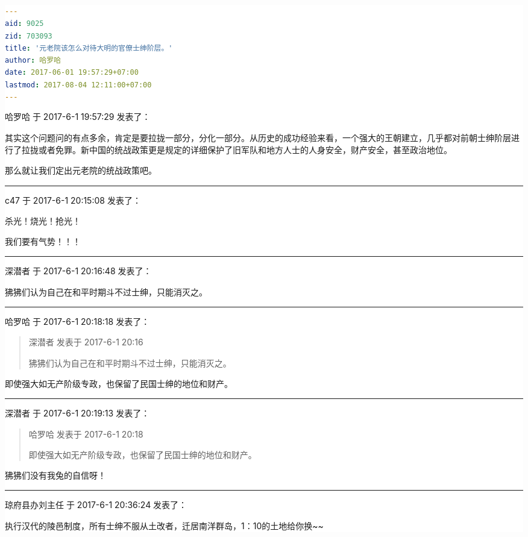 ```yaml
---
aid: 9025
zid: 703093
title: '元老院该怎么对待大明的官僚士绅阶层。'
author: 哈罗哈
date: 2017-06-01 19:57:29+07:00
lastmod: 2017-08-04 12:11:00+07:00
---
```


哈罗哈 于 2017-6-1 19:57:29 发表了：

其实这个问题问的有点多余，肯定是要拉拢一部分，分化一部分。从历史的成功经验来看，一个强大的王朝建立，几乎都对前朝士绅阶层进行了拉拢或者免罪。新中国的统战政策更是规定的详细保护了旧军队和地方人士的人身安全，财产安全，甚至政治地位。

那么就让我们定出元老院的统战政策吧。

---------

c47 于 2017-6-1 20:15:08 发表了：

杀光！烧光！抢光！

我们要有气势！！！

---------

深潜者 于 2017-6-1 20:16:48 发表了：

狒狒们认为自己在和平时期斗不过士绅，只能消灭之。

---------

哈罗哈 于 2017-6-1 20:18:18 发表了：

> 深潜者 发表于 2017-6-1 20:16
> 
> 狒狒们认为自己在和平时期斗不过士绅，只能消灭之。



即使强大如无产阶级专政，也保留了民国士绅的地位和财产。

---------

深潜者 于 2017-6-1 20:19:13 发表了：

> 哈罗哈 发表于 2017-6-1 20:18
> 
> 即使强大如无产阶级专政，也保留了民国士绅的地位和财产。



狒狒们没有我兔的自信呀！

---------

琼府县办刘主任 于 2017-6-1 20:36:24 发表了：

执行汉代的陵邑制度，所有士绅不服从土改者，迁居南洋群岛，1：10的土地给你换~~
